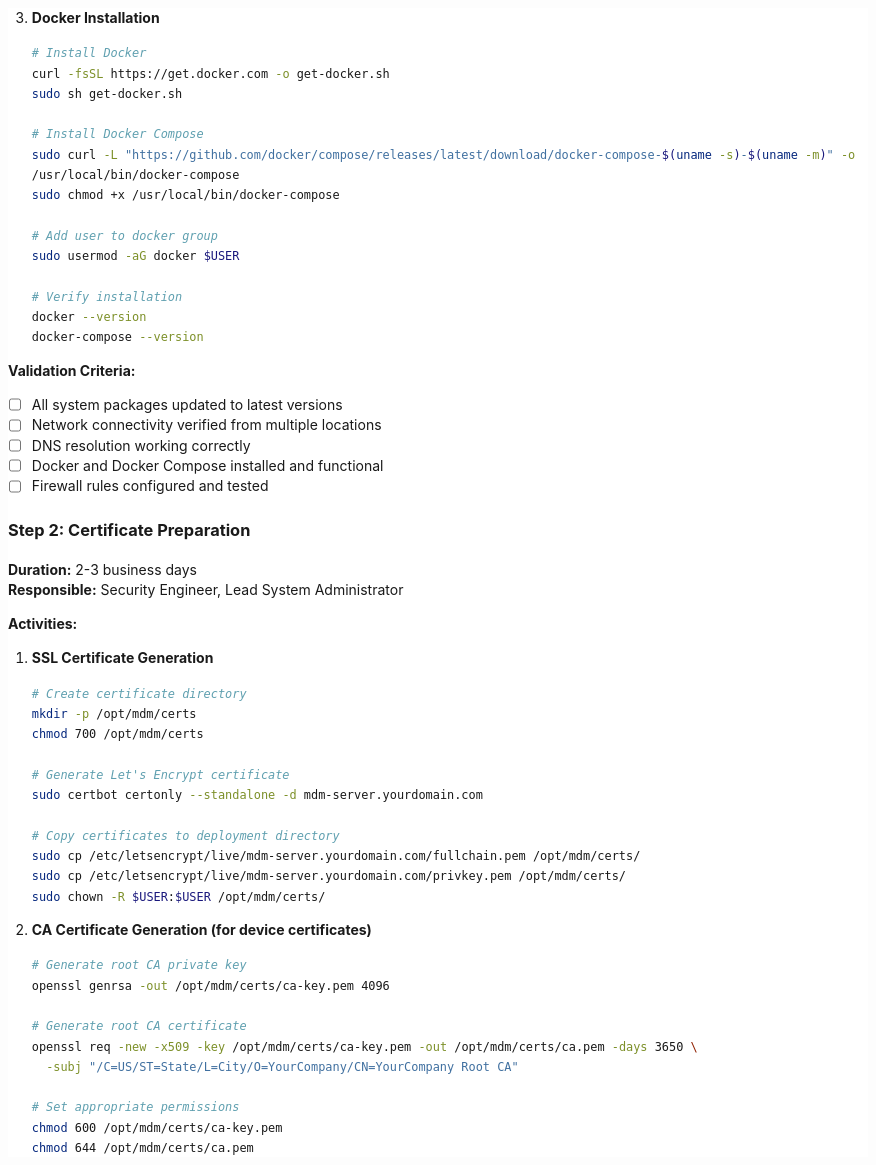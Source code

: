 3. **Docker Installation**
   ```bash
   # Install Docker
   curl -fsSL https://get.docker.com -o get-docker.sh
   sudo sh get-docker.sh
   
   # Install Docker Compose
   sudo curl -L "https://github.com/docker/compose/releases/latest/download/docker-compose-$(uname -s)-$(uname -m)" -o /usr/local/bin/docker-compose
   sudo chmod +x /usr/local/bin/docker-compose
   
   # Add user to docker group
   sudo usermod -aG docker $USER
   
   # Verify installation
   docker --version
   docker-compose --version
   ```

**Validation Criteria:**
- [ ] All system packages updated to latest versions
- [ ] Network connectivity verified from multiple locations
- [ ] DNS resolution working correctly
- [ ] Docker and Docker Compose installed and functional
- [ ] Firewall rules configured and tested

### Step 2: Certificate Preparation

**Duration:** 2-3 business days  
**Responsible:** Security Engineer, Lead System Administrator  

**Activities:**

1. **SSL Certificate Generation**
   ```bash
   # Create certificate directory
   mkdir -p /opt/mdm/certs
   chmod 700 /opt/mdm/certs
   
   # Generate Let's Encrypt certificate
   sudo certbot certonly --standalone -d mdm-server.yourdomain.com
   
   # Copy certificates to deployment directory
   sudo cp /etc/letsencrypt/live/mdm-server.yourdomain.com/fullchain.pem /opt/mdm/certs/
   sudo cp /etc/letsencrypt/live/mdm-server.yourdomain.com/privkey.pem /opt/mdm/certs/
   sudo chown -R $USER:$USER /opt/mdm/certs/
   ```

2. **CA Certificate Generation (for device certificates)**
   ```bash
   # Generate root CA private key
   openssl genrsa -out /opt/mdm/certs/ca-key.pem 4096
   
   # Generate root CA certificate
   openssl req -new -x509 -key /opt/mdm/certs/ca-key.pem -out /opt/mdm/certs/ca.pem -days 3650 \
     -subj "/C=US/ST=State/L=City/O=YourCompany/CN=YourCompany Root CA"
   
   # Set appropriate permissions
   chmod 600 /opt/mdm/certs/ca-key.pem
   chmod 644 /opt/mdm/certs/ca.pem
   ```
